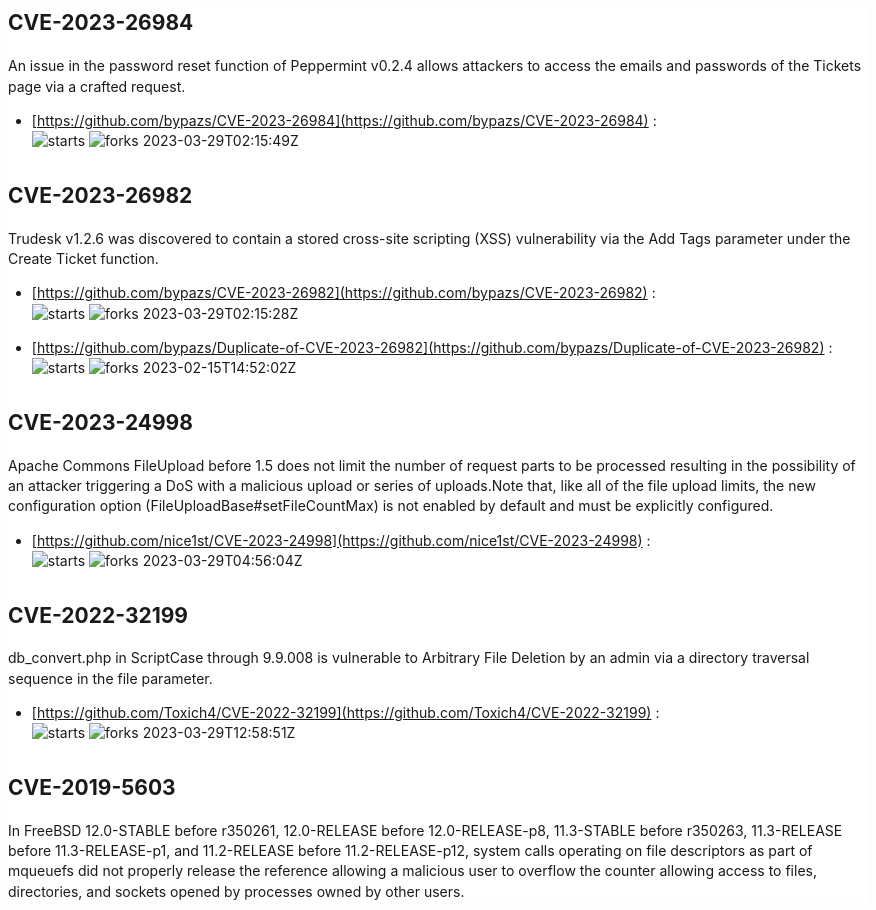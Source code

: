 ## CVE-2023-26984
 An issue in the password reset function of Peppermint v0.2.4 allows attackers to access the emails and passwords of the Tickets page via a crafted request.

- [https://github.com/bypazs/CVE-2023-26984](https://github.com/bypazs/CVE-2023-26984) :  
![starts](https://img.shields.io/github/stars/bypazs/CVE-2023-26984.svg) 
![forks](https://img.shields.io/github/forks/bypazs/CVE-2023-26984.svg) 
2023-03-29T02:15:49Z

## CVE-2023-26982
 Trudesk v1.2.6 was discovered to contain a stored cross-site scripting (XSS) vulnerability via the Add Tags parameter under the Create Ticket function.

- [https://github.com/bypazs/CVE-2023-26982](https://github.com/bypazs/CVE-2023-26982) :  
![starts](https://img.shields.io/github/stars/bypazs/CVE-2023-26982.svg) 
![forks](https://img.shields.io/github/forks/bypazs/CVE-2023-26982.svg) 
2023-03-29T02:15:28Z

- [https://github.com/bypazs/Duplicate-of-CVE-2023-26982](https://github.com/bypazs/Duplicate-of-CVE-2023-26982) :  
![starts](https://img.shields.io/github/stars/bypazs/Duplicate-of-CVE-2023-26982.svg) 
![forks](https://img.shields.io/github/forks/bypazs/Duplicate-of-CVE-2023-26982.svg) 
2023-02-15T14:52:02Z

## CVE-2023-24998
 Apache Commons FileUpload before 1.5 does not limit the number of request parts to be processed resulting in the possibility of an attacker triggering a DoS with a malicious upload or series of uploads.Note that, like all of the file upload limits, the          new configuration option (FileUploadBase#setFileCountMax) is not          enabled by default and must be explicitly configured.

- [https://github.com/nice1st/CVE-2023-24998](https://github.com/nice1st/CVE-2023-24998) :  
![starts](https://img.shields.io/github/stars/nice1st/CVE-2023-24998.svg) 
![forks](https://img.shields.io/github/forks/nice1st/CVE-2023-24998.svg) 
2023-03-29T04:56:04Z

## CVE-2022-32199
 db_convert.php in ScriptCase through 9.9.008 is vulnerable to Arbitrary File Deletion by an admin via a directory traversal sequence in the file parameter.

- [https://github.com/Toxich4/CVE-2022-32199](https://github.com/Toxich4/CVE-2022-32199) :  
![starts](https://img.shields.io/github/stars/Toxich4/CVE-2022-32199.svg) 
![forks](https://img.shields.io/github/forks/Toxich4/CVE-2022-32199.svg) 
2023-03-29T12:58:51Z

## CVE-2019-5603
 In FreeBSD 12.0-STABLE before r350261, 12.0-RELEASE before 12.0-RELEASE-p8, 11.3-STABLE before r350263, 11.3-RELEASE before 11.3-RELEASE-p1, and 11.2-RELEASE before 11.2-RELEASE-p12, system calls operating on file descriptors as part of mqueuefs did not properly release the reference allowing a malicious user to overflow the counter allowing access to files, directories, and sockets opened by processes owned by other users.
